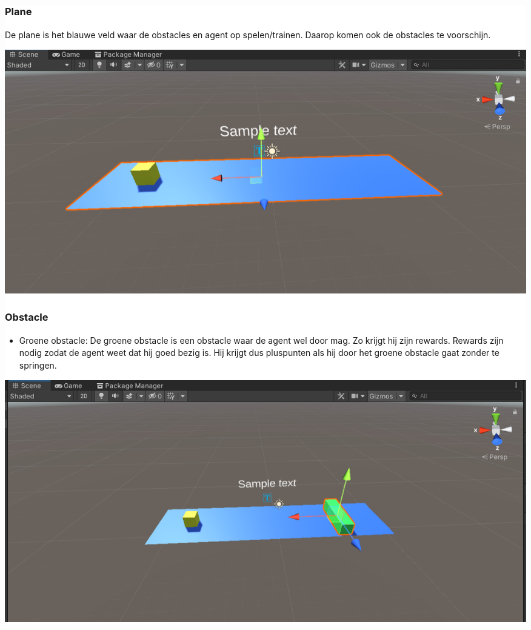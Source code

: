 ### Plane

De plane is het blauwe veld waar de obstacles en agent op spelen/trainen. Daarop komen ook de obstacles te voorschijn.

![](Afbeeldingen\Plane.png)

### Obstacle

-   Groene obstacle: De groene obstacle is een obstacle waar de agent wel door mag. Zo krijgt hij zijn rewards. Rewards zijn nodig zodat de agent weet dat hij goed bezig is. Hij krijgt dus pluspunten als hij door het groene obstacle gaat zonder te springen.

![](Afbeeldingen\GreenObstacle.png)
